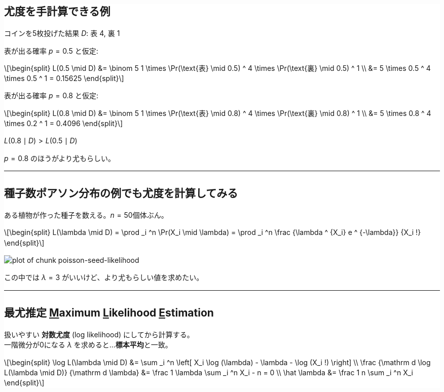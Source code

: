 ## 尤度を手計算できる例

コインを5枚投げた結果 $D$: 表 4, 裏 1

表が出る確率 $p = 0.5$ と仮定:
<div>\[\begin{split}
L(0.5 \mid D)
  &= \binom 5 1 \times \Pr(\text{表} \mid 0.5) ^ 4 \times \Pr(\text{裏} \mid 0.5) ^ 1 \\
  &= 5 \times 0.5 ^ 4 \times 0.5 ^ 1 = 0.15625
\end{split}\]</div>

表が出る確率 $p = 0.8$ と仮定:
<div>\[\begin{split}
L(0.8 \mid D)
  &= \binom 5 1 \times \Pr(\text{表} \mid 0.8) ^ 4 \times \Pr(\text{裏} \mid 0.8) ^ 1 \\
  &= 5 \times 0.8 ^ 4 \times 0.2 ^ 1 = 0.4096
\end{split}\]</div>

$L(0.8 \mid D) > L(0.5 \mid D)$

$p = 0.8$ のほうがより尤もらしい。



---
## 種子数ポアソン分布の例でも尤度を計算してみる

ある植物が作った種子を数える。$n = 50$個体ぶん。

<div>\[\begin{split}
L(\lambda \mid D)
  = \prod _i ^n \Pr(X_i \mid \lambda)
  = \prod _i ^n \frac {\lambda ^ {X_i} e ^ {-\lambda}} {X_i !}
\end{split}\]</div>

![plot of chunk poisson-seed-likelihood](./figure/poisson-seed-likelihood-1.png)

この中では $\lambda = 3$ がいいけど、より尤もらしい値を求めたい。

---
## 最尤推定 <u>M</u>aximum <u>L</u>ikelihood <u>E</u>stimation

扱いやすい **対数尤度** (log likelihood) にしてから計算する。<br>
一階微分が0になる $\lambda$ を求めると...**標本平均**と一致。

<div>\[\begin{split}
\log L(\lambda \mid D)
  &= \sum _i ^n \left[ X_i \log (\lambda) - \lambda - \log (X_i !) \right] \\
\frac {\mathrm d \log L(\lambda \mid D)} {\mathrm d \lambda}
  &= \frac 1 \lambda \sum _i ^n X_i - n = 0 \\
\hat \lambda &= \frac 1 n \sum _i ^n X_i
\end{split}\]</div>


